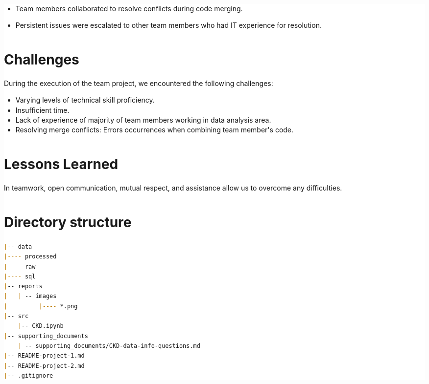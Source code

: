* Team members collaborated to resolve conflicts during code merging.

* Persistent issues were escalated to other team members who had IT experience for resolution.

# Challenges

During the execution of the team project, we encountered the following challenges:

* Varying levels of technical skill proficiency.
* Insufficient time.
* Lack of experience of majority of team members working in data analysis area.
* Resolving merge conflicts: Errors occurrences when combining team member's code.


# Lessons Learned

In teamwork, open communication, mutual respect, and assistance allow us to overcome any difficulties.


# Directory structure

```markdown
|-- data
|---- processed
|---- raw
|---- sql
|-- reports
|   | -- images
|         |---- *.png
|-- src 
    |-- CKD.ipynb
|-- supporting_documents
    | -- supporting_documents/CKD-data-info-questions.md
|-- README-project-1.md
|-- README-project-2.md
|-- .gitignore
```


